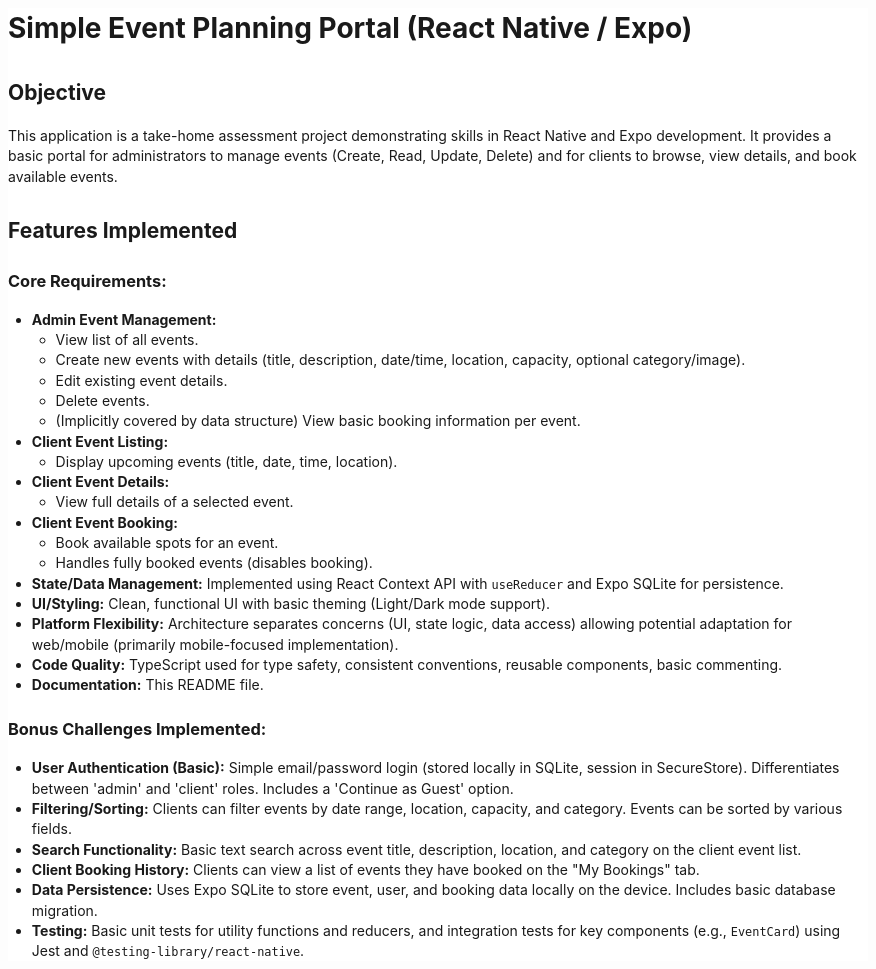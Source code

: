 # Simple Event Planning Portal (React Native / Expo)

## Objective

This application is a take-home assessment project demonstrating skills in React Native and Expo development. It provides a basic portal for administrators to manage events (Create, Read, Update, Delete) and for clients to browse, view details, and book available events.

## Features Implemented

### Core Requirements:
*   **Admin Event Management:**
    *   View list of all events.
    *   Create new events with details (title, description, date/time, location, capacity, optional category/image).
    *   Edit existing event details.
    *   Delete events.
    *   (Implicitly covered by data structure) View basic booking information per event.
*   **Client Event Listing:**
    *   Display upcoming events (title, date, time, location).
*   **Client Event Details:**
    *   View full details of a selected event.
*   **Client Event Booking:**
    *   Book available spots for an event.
    *   Handles fully booked events (disables booking).
*   **State/Data Management:** Implemented using React Context API with `useReducer` and Expo SQLite for persistence.
*   **UI/Styling:** Clean, functional UI with basic theming (Light/Dark mode support).
*   **Platform Flexibility:** Architecture separates concerns (UI, state logic, data access) allowing potential adaptation for web/mobile (primarily mobile-focused implementation).
*   **Code Quality:** TypeScript used for type safety, consistent conventions, reusable components, basic commenting.
*   **Documentation:** This README file.

### Bonus Challenges Implemented:
*   **User Authentication (Basic):** Simple email/password login (stored locally in SQLite, session in SecureStore). Differentiates between 'admin' and 'client' roles. Includes a 'Continue as Guest' option.
*   **Filtering/Sorting:** Clients can filter events by date range, location, capacity, and category. Events can be sorted by various fields.
*   **Search Functionality:** Basic text search across event title, description, location, and category on the client event list.
*   **Client Booking History:** Clients can view a list of events they have booked on the "My Bookings" tab.
*   **Data Persistence:** Uses Expo SQLite to store event, user, and booking data locally on the device. Includes basic database migration.
*   **Testing:** Basic unit tests for utility functions and reducers, and integration tests for key components (e.g., `EventCard`) using Jest and `@testing-library/react-native`.
